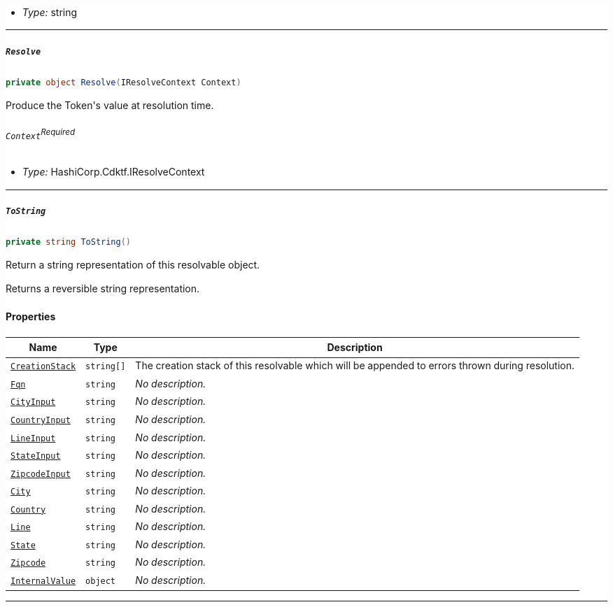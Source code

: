 - *Type:* string

---

##### `Resolve` <a name="Resolve" id="rhizo-co-terraform-provider-opsgenie.user.UserUserAddressOutputReference.resolve"></a>

```csharp
private object Resolve(IResolveContext Context)
```

Produce the Token's value at resolution time.

###### `Context`<sup>Required</sup> <a name="Context" id="rhizo-co-terraform-provider-opsgenie.user.UserUserAddressOutputReference.resolve.parameter._context"></a>

- *Type:* HashiCorp.Cdktf.IResolveContext

---

##### `ToString` <a name="ToString" id="rhizo-co-terraform-provider-opsgenie.user.UserUserAddressOutputReference.toString"></a>

```csharp
private string ToString()
```

Return a string representation of this resolvable object.

Returns a reversible string representation.


#### Properties <a name="Properties" id="Properties"></a>

| **Name** | **Type** | **Description** |
| --- | --- | --- |
| <code><a href="#rhizo-co-terraform-provider-opsgenie.user.UserUserAddressOutputReference.property.creationStack">CreationStack</a></code> | <code>string[]</code> | The creation stack of this resolvable which will be appended to errors thrown during resolution. |
| <code><a href="#rhizo-co-terraform-provider-opsgenie.user.UserUserAddressOutputReference.property.fqn">Fqn</a></code> | <code>string</code> | *No description.* |
| <code><a href="#rhizo-co-terraform-provider-opsgenie.user.UserUserAddressOutputReference.property.cityInput">CityInput</a></code> | <code>string</code> | *No description.* |
| <code><a href="#rhizo-co-terraform-provider-opsgenie.user.UserUserAddressOutputReference.property.countryInput">CountryInput</a></code> | <code>string</code> | *No description.* |
| <code><a href="#rhizo-co-terraform-provider-opsgenie.user.UserUserAddressOutputReference.property.lineInput">LineInput</a></code> | <code>string</code> | *No description.* |
| <code><a href="#rhizo-co-terraform-provider-opsgenie.user.UserUserAddressOutputReference.property.stateInput">StateInput</a></code> | <code>string</code> | *No description.* |
| <code><a href="#rhizo-co-terraform-provider-opsgenie.user.UserUserAddressOutputReference.property.zipcodeInput">ZipcodeInput</a></code> | <code>string</code> | *No description.* |
| <code><a href="#rhizo-co-terraform-provider-opsgenie.user.UserUserAddressOutputReference.property.city">City</a></code> | <code>string</code> | *No description.* |
| <code><a href="#rhizo-co-terraform-provider-opsgenie.user.UserUserAddressOutputReference.property.country">Country</a></code> | <code>string</code> | *No description.* |
| <code><a href="#rhizo-co-terraform-provider-opsgenie.user.UserUserAddressOutputReference.property.line">Line</a></code> | <code>string</code> | *No description.* |
| <code><a href="#rhizo-co-terraform-provider-opsgenie.user.UserUserAddressOutputReference.property.state">State</a></code> | <code>string</code> | *No description.* |
| <code><a href="#rhizo-co-terraform-provider-opsgenie.user.UserUserAddressOutputReference.property.zipcode">Zipcode</a></code> | <code>string</code> | *No description.* |
| <code><a href="#rhizo-co-terraform-provider-opsgenie.user.UserUserAddressOutputReference.property.internalValue">InternalValue</a></code> | <code>object</code> | *No description.* |

---